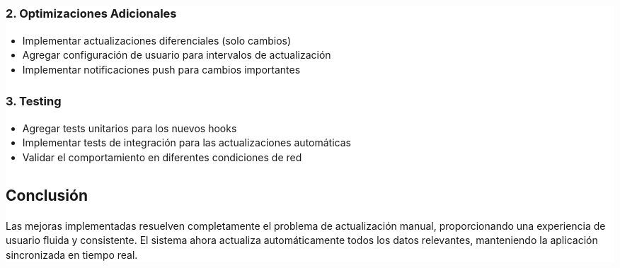### 2. Optimizaciones Adicionales
- Implementar actualizaciones diferenciales (solo cambios)
- Agregar configuración de usuario para intervalos de actualización
- Implementar notificaciones push para cambios importantes

### 3. Testing
- Agregar tests unitarios para los nuevos hooks
- Implementar tests de integración para las actualizaciones automáticas
- Validar el comportamiento en diferentes condiciones de red

## Conclusión

Las mejoras implementadas resuelven completamente el problema de actualización manual, proporcionando una experiencia de usuario fluida y consistente. El sistema ahora actualiza automáticamente todos los datos relevantes, manteniendo la aplicación sincronizada en tiempo real.
